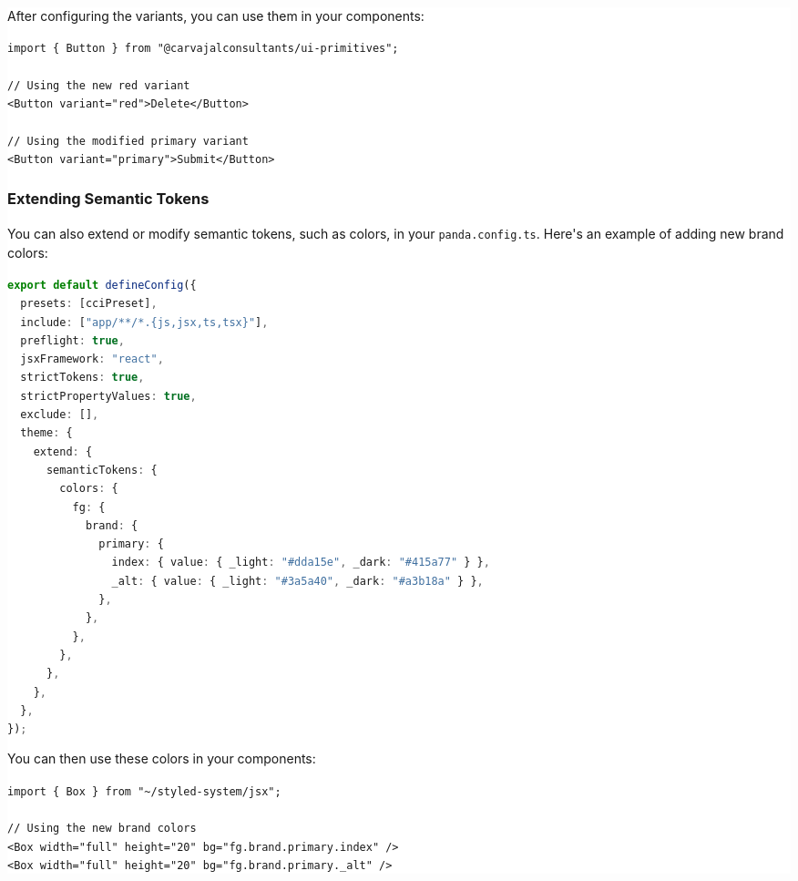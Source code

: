 After configuring the variants, you can use them in your components:

```tsx
import { Button } from "@carvajalconsultants/ui-primitives";

// Using the new red variant
<Button variant="red">Delete</Button>

// Using the modified primary variant
<Button variant="primary">Submit</Button>
```

### Extending Semantic Tokens

You can also extend or modify semantic tokens, such as colors, in your `panda.config.ts`. Here's an example of adding new brand colors:

```typescript
export default defineConfig({
  presets: [cciPreset],
  include: ["app/**/*.{js,jsx,ts,tsx}"],
  preflight: true,
  jsxFramework: "react",
  strictTokens: true,
  strictPropertyValues: true,
  exclude: [],
  theme: {
    extend: {
      semanticTokens: {
        colors: {
          fg: {
            brand: {
              primary: {
                index: { value: { _light: "#dda15e", _dark: "#415a77" } },
                _alt: { value: { _light: "#3a5a40", _dark: "#a3b18a" } },
              },
            },
          },
        },
      },
    },
  },
});
```

You can then use these colors in your components:

```tsx
import { Box } from "~/styled-system/jsx";

// Using the new brand colors
<Box width="full" height="20" bg="fg.brand.primary.index" />
<Box width="full" height="20" bg="fg.brand.primary._alt" />
```
